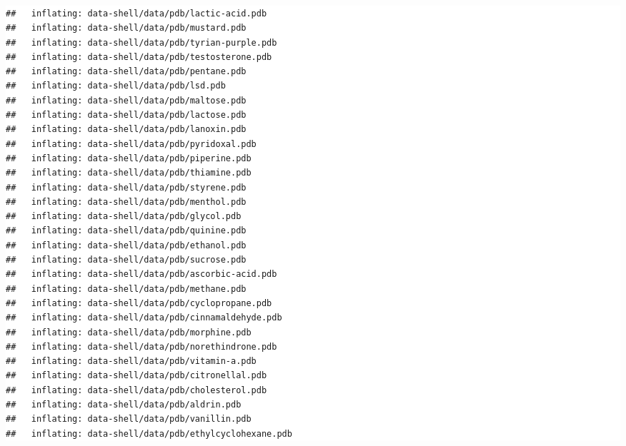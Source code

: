     ##   inflating: data-shell/data/pdb/lactic-acid.pdb  
    ##   inflating: data-shell/data/pdb/mustard.pdb  
    ##   inflating: data-shell/data/pdb/tyrian-purple.pdb  
    ##   inflating: data-shell/data/pdb/testosterone.pdb  
    ##   inflating: data-shell/data/pdb/pentane.pdb  
    ##   inflating: data-shell/data/pdb/lsd.pdb  
    ##   inflating: data-shell/data/pdb/maltose.pdb  
    ##   inflating: data-shell/data/pdb/lactose.pdb  
    ##   inflating: data-shell/data/pdb/lanoxin.pdb  
    ##   inflating: data-shell/data/pdb/pyridoxal.pdb  
    ##   inflating: data-shell/data/pdb/piperine.pdb  
    ##   inflating: data-shell/data/pdb/thiamine.pdb  
    ##   inflating: data-shell/data/pdb/styrene.pdb  
    ##   inflating: data-shell/data/pdb/menthol.pdb  
    ##   inflating: data-shell/data/pdb/glycol.pdb  
    ##   inflating: data-shell/data/pdb/quinine.pdb  
    ##   inflating: data-shell/data/pdb/ethanol.pdb  
    ##   inflating: data-shell/data/pdb/sucrose.pdb  
    ##   inflating: data-shell/data/pdb/ascorbic-acid.pdb  
    ##   inflating: data-shell/data/pdb/methane.pdb  
    ##   inflating: data-shell/data/pdb/cyclopropane.pdb  
    ##   inflating: data-shell/data/pdb/cinnamaldehyde.pdb  
    ##   inflating: data-shell/data/pdb/morphine.pdb  
    ##   inflating: data-shell/data/pdb/norethindrone.pdb  
    ##   inflating: data-shell/data/pdb/vitamin-a.pdb  
    ##   inflating: data-shell/data/pdb/citronellal.pdb  
    ##   inflating: data-shell/data/pdb/cholesterol.pdb  
    ##   inflating: data-shell/data/pdb/aldrin.pdb  
    ##   inflating: data-shell/data/pdb/vanillin.pdb  
    ##   inflating: data-shell/data/pdb/ethylcyclohexane.pdb  